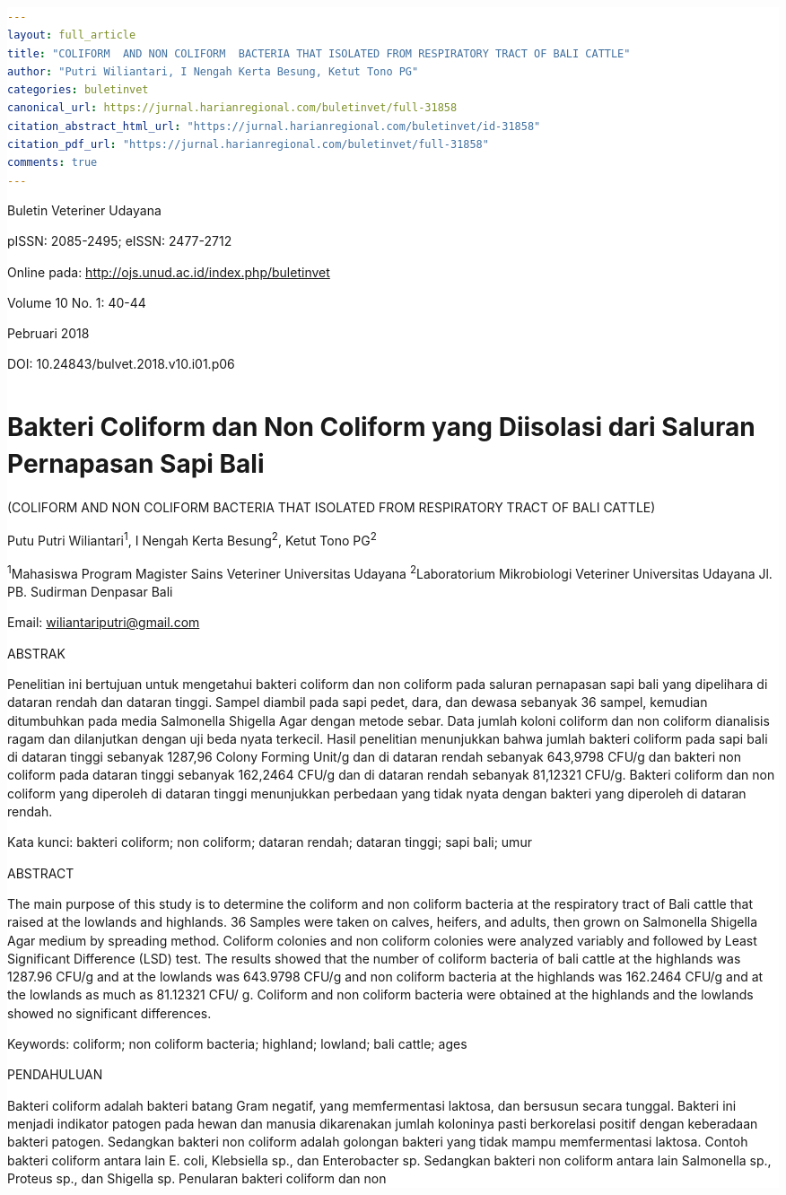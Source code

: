 ```yaml
---
layout: full_article
title: "COLIFORM  AND NON COLIFORM  BACTERIA THAT ISOLATED FROM RESPIRATORY TRACT OF BALI CATTLE"
author: "Putri Wiliantari, I Nengah Kerta Besung, Ketut Tono PG"
categories: buletinvet
canonical_url: https://jurnal.harianregional.com/buletinvet/full-31858 
citation_abstract_html_url: "https://jurnal.harianregional.com/buletinvet/id-31858"
citation_pdf_url: "https://jurnal.harianregional.com/buletinvet/full-31858"  
comments: true
---
```


<p><span class="font0">Buletin Veteriner Udayana</span></p>
<p><span class="font0">pISSN: 2085-2495; eISSN: 2477-2712</span></p>
<p><span class="font0">Online pada: </span><a href="http://ojs.unud.ac.id/index.php/buletinvet"><span class="font0">http://ojs.unud.ac.id/index.php/buletinvet</span></a></p>
<p><span class="font0">Volume 10 No. 1: 40-44</span></p>
<p><span class="font0">Pebruari 2018</span></p>
<p><span class="font0">DOI: 10.24843/bulvet.2018.v10.i01.p06</span></p><a name="caption1"></a>
<h1><a name="bookmark0"></a><span class="font5"><a name="bookmark1"></a>Bakteri Coliform dan Non Coliform yang Diisolasi dari Saluran Pernapasan Sapi Bali</span></h1>
<p><span class="font2">(COLIFORM AND NON COLIFORM BACTERIA THAT ISOLATED FROM RESPIRATORY TRACT OF BALI CATTLE)</span></p>
<p><span class="font3">Putu Putri Wiliantari<sup>1</sup>, I Nengah Kerta Besung<sup>2</sup>, Ketut Tono PG<sup>2</sup></span></p>
<p><span class="font2"><sup>1</sup>Mahasiswa Program Magister Sains Veteriner Universitas Udayana <sup>2</sup>Laboratorium Mikrobiologi Veteriner Universitas Udayana Jl. PB. Sudirman Denpasar Bali</span></p>
<p><span class="font2">Email: </span><a href="mailto:wiliantariputri@gmail.com"><span class="font2">wiliantariputri@gmail.com</span></a></p>
<p><span class="font2">ABSTRAK</span></p>
<p><span class="font1">Penelitian ini bertujuan untuk mengetahui bakteri coliform dan non coliform pada saluran pernapasan sapi bali yang dipelihara di dataran rendah dan dataran tinggi. Sampel diambil pada sapi pedet, dara, dan dewasa sebanyak 36 sampel, kemudian ditumbuhkan pada media Salmonella Shigella Agar dengan metode sebar. Data jumlah koloni coliform dan non coliform dianalisis ragam dan dilanjutkan dengan uji beda nyata terkecil. Hasil penelitian menunjukkan bahwa jumlah bakteri coliform pada sapi bali di dataran tinggi sebanyak 1287,96 Colony Forming Unit/g dan di dataran rendah sebanyak 643,9798 CFU/g dan bakteri non coliform pada dataran tinggi sebanyak 162,2464 CFU/g dan di dataran rendah sebanyak 81,12321 CFU/g. Bakteri coliform dan non coliform yang diperoleh di dataran tinggi menunjukkan perbedaan yang tidak nyata dengan bakteri yang diperoleh di dataran rendah.</span></p>
<p><span class="font1">Kata kunci: bakteri coliform; non coliform; dataran rendah; dataran tinggi; sapi bali; umur</span></p>
<p><span class="font2">ABSTRACT</span></p>
<p><span class="font1">The main purpose of this study is to determine the coliform and non coliform bacteria at the respiratory tract of Bali cattle that raised at the lowlands and highlands. 36 Samples were taken on calves, heifers, and adults, then grown on Salmonella Shigella Agar medium by spreading method. Coliform colonies and non coliform colonies were analyzed variably and followed by Least Significant Difference (LSD) test. The results showed that the number of coliform bacteria of bali cattle at the highlands was 1287.96 CFU/g and at the lowlands was 643.9798 CFU/g and non coliform bacteria at the highlands was 162.2464 CFU/g and at the lowlands as much as 81.12321 CFU/ g. Coliform and non coliform bacteria were obtained at the highlands and the lowlands showed no significant differences.</span></p>
<p><span class="font1">Keywords: coliform; non coliform bacteria; highland; lowland; bali cattle; ages</span></p>
<p><span class="font2">PENDAHULUAN</span></p>
<p><span class="font2">Bakteri coliform adalah bakteri batang Gram negatif, yang memfermentasi laktosa, dan bersusun secara tunggal. Bakteri ini menjadi indikator patogen pada hewan dan manusia dikarenakan jumlah koloninya pasti berkorelasi positif dengan keberadaan bakteri patogen. Sedangkan bakteri non coliform adalah golongan bakteri yang tidak mampu memfermentasi laktosa. Contoh bakteri coliform antara lain E. coli, Klebsiella sp., dan Enterobacter sp. Sedangkan bakteri non coliform antara lain Salmonella sp., Proteus sp., dan Shigella sp. Penularan bakteri coliform dan non</span></p>